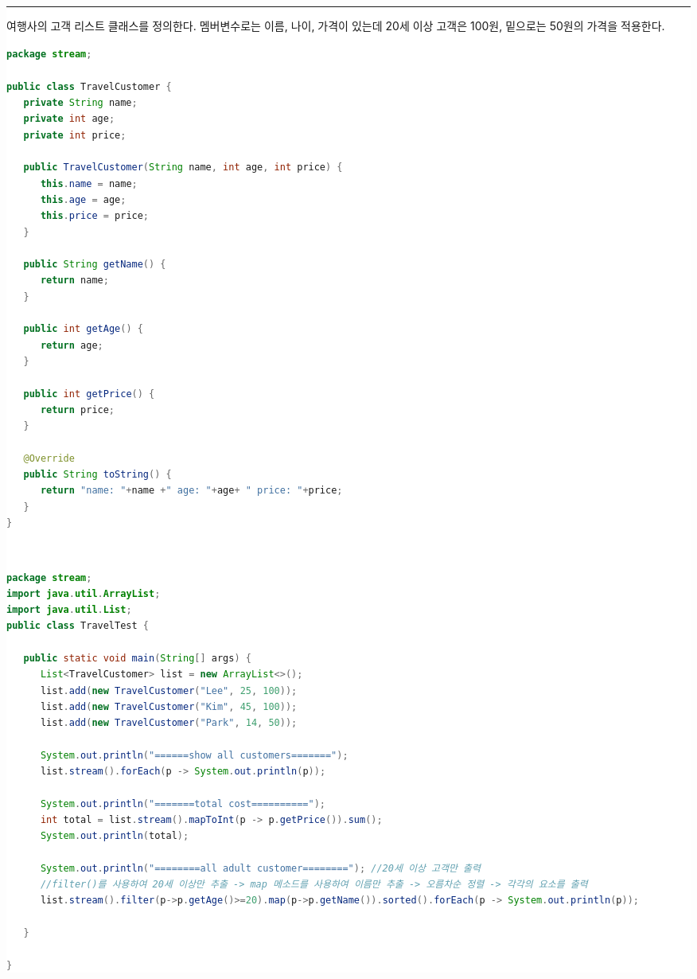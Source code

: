 * * *

여행사의 고객 리스트 클래스를 정의한다. 멤버변수로는 이름, 나이, 가격이 있는데 20세 이상 고객은 100원, 밑으로는 50원의 가격을 적용한다.

~~~ java
package stream;

public class TravelCustomer {
   private String name;
   private int age;
   private int price;
   
   public TravelCustomer(String name, int age, int price) {
      this.name = name;
      this.age = age;
      this.price = price;
   }

   public String getName() {
      return name;
   }

   public int getAge() {
      return age;
   }

   public int getPrice() {
      return price;
   }
   
   @Override
   public String toString() {
      return "name: "+name +" age: "+age+ " price: "+price;
   }
}
~~~

&nbsp;

~~~ java
package stream;
import java.util.ArrayList;
import java.util.List;
public class TravelTest {

   public static void main(String[] args) {
      List<TravelCustomer> list = new ArrayList<>();
      list.add(new TravelCustomer("Lee", 25, 100));
      list.add(new TravelCustomer("Kim", 45, 100));
      list.add(new TravelCustomer("Park", 14, 50));
      
      System.out.println("======show all customers=======");
      list.stream().forEach(p -> System.out.println(p));
      
      System.out.println("=======total cost==========");
      int total = list.stream().mapToInt(p -> p.getPrice()).sum();
      System.out.println(total);
      
      System.out.println("========all adult customer========"); //20세 이상 고객만 출력
      //filter()를 사용하여 20세 이상만 추출 -> map 메소드를 사용하여 이름만 추출 -> 오름차순 정렬 -> 각각의 요소를 출력
      list.stream().filter(p->p.getAge()>=20).map(p->p.getName()).sorted().forEach(p -> System.out.println(p));
      
   }

}
~~~